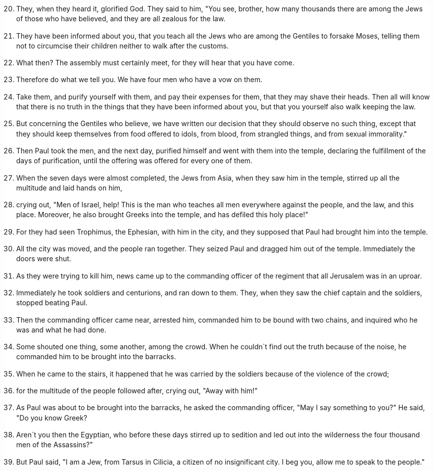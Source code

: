 20. They, when they heard it, glorified God. They said to him, "You see, brother, how many thousands there are among the Jews of those who have believed, and they are all zealous for the law.

21. They have been informed about you, that you teach all the Jews who are among the Gentiles to forsake Moses, telling them not to circumcise their children neither to walk after the customs.

22. What then? The assembly must certainly meet, for they will hear that you have come.

23. Therefore do what we tell you. We have four men who have a vow on them.

24. Take them, and purify yourself with them, and pay their expenses for them, that they may shave their heads. Then all will know that there is no truth in the things that they have been informed about you, but that you yourself also walk keeping the law.

25. But concerning the Gentiles who believe, we have written our decision that they should observe no such thing, except that they should keep themselves from food offered to idols, from blood, from strangled things, and from sexual immorality."

26. Then Paul took the men, and the next day, purified himself and went with them into the temple, declaring the fulfillment of the days of purification, until the offering was offered for every one of them.

27. When the seven days were almost completed, the Jews from Asia, when they saw him in the temple, stirred up all the multitude and laid hands on him,

28. crying out, "Men of Israel, help! This is the man who teaches all men everywhere against the people, and the law, and this place. Moreover, he also brought Greeks into the temple, and has defiled this holy place!"

29. For they had seen Trophimus, the Ephesian, with him in the city, and they supposed that Paul had brought him into the temple.

30. All the city was moved, and the people ran together. They seized Paul and dragged him out of the temple. Immediately the doors were shut.

31. As they were trying to kill him, news came up to the commanding officer of the regiment that all Jerusalem was in an uproar.

32. Immediately he took soldiers and centurions, and ran down to them. They, when they saw the chief captain and the soldiers, stopped beating Paul.

33. Then the commanding officer came near, arrested him, commanded him to be bound with two chains, and inquired who he was and what he had done.

34. Some shouted one thing, some another, among the crowd. When he couldn`t find out the truth because of the noise, he commanded him to be brought into the barracks.

35. When he came to the stairs, it happened that he was carried by the soldiers because of the violence of the crowd;

36. for the multitude of the people followed after, crying out, "Away with him!"

37. As Paul was about to be brought into the barracks, he asked the commanding officer, "May I say something to you?"     He said, "Do you know Greek?

38. Aren`t you then the Egyptian, who before these days stirred up to sedition and led out into the wilderness the four thousand men of the Assassins?"

39. But Paul said, "I am a Jew, from Tarsus in Cilicia, a citizen of no insignificant city. I beg you, allow me to speak to the people."
